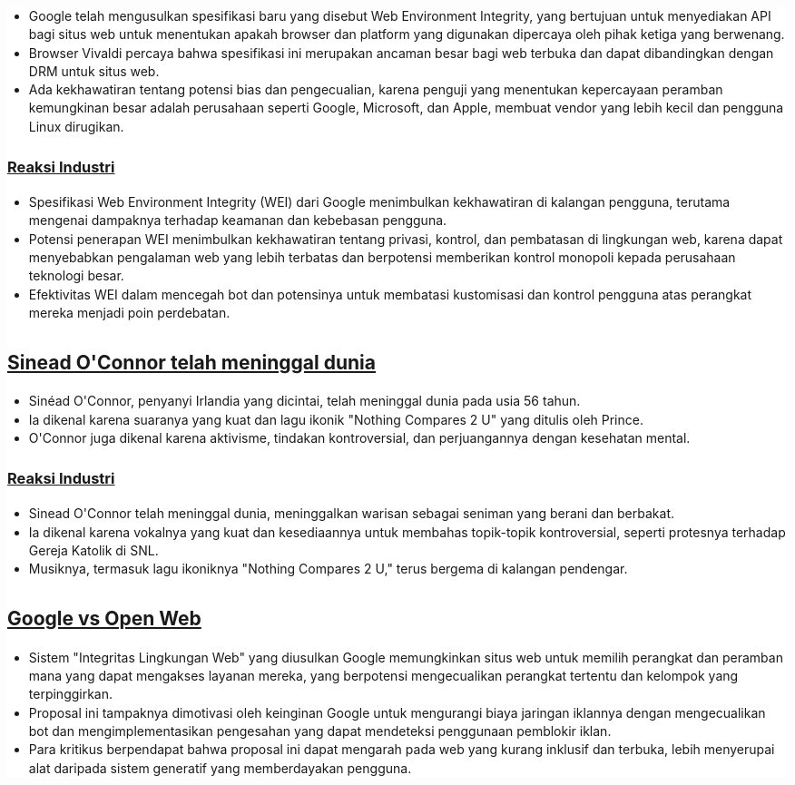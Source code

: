 - Google telah mengusulkan spesifikasi baru yang disebut Web Environment Integrity, yang bertujuan untuk menyediakan API bagi situs web untuk menentukan apakah browser dan platform yang digunakan dipercaya oleh pihak ketiga yang berwenang.
- Browser Vivaldi percaya bahwa spesifikasi ini merupakan ancaman besar bagi web terbuka dan dapat dibandingkan dengan DRM untuk situs web.
- Ada kekhawatiran tentang potensi bias dan pengecualian, karena penguji yang menentukan kepercayaan peramban kemungkinan besar adalah perusahaan seperti Google, Microsoft, dan Apple, membuat vendor yang lebih kecil dan pengguna Linux dirugikan.

### [Reaksi Industri](http://news.ycombinator.com/item?id=36875940)

- Spesifikasi Web Environment Integrity (WEI) dari Google menimbulkan kekhawatiran di kalangan pengguna, terutama mengenai dampaknya terhadap keamanan dan kebebasan pengguna.
- Potensi penerapan WEI menimbulkan kekhawatiran tentang privasi, kontrol, dan pembatasan di lingkungan web, karena dapat menyebabkan pengalaman web yang lebih terbatas dan berpotensi memberikan kontrol monopoli kepada perusahaan teknologi besar.
- Efektivitas WEI dalam mencegah bot dan potensinya untuk membatasi kustomisasi dan kontrol pengguna atas perangkat mereka menjadi poin perdebatan.

## [Sinead O'Connor telah meninggal dunia](https://www.irishtimes.com/culture/music/2023/07/26/sinead-oconnor-acclaimed-dublin-singer-dies-aged-56/)

- Sinéad O'Connor, penyanyi Irlandia yang dicintai, telah meninggal dunia pada usia 56 tahun.
- Ia dikenal karena suaranya yang kuat dan lagu ikonik "Nothing Compares 2 U" yang ditulis oleh Prince.
- O'Connor juga dikenal karena aktivisme, tindakan kontroversial, dan perjuangannya dengan kesehatan mental.

### [Reaksi Industri](http://news.ycombinator.com/item?id=36881814)

- Sinead O'Connor telah meninggal dunia, meninggalkan warisan sebagai seniman yang berani dan berbakat.
- Ia dikenal karena vokalnya yang kuat dan kesediaannya untuk membahas topik-topik kontroversial, seperti protesnya terhadap Gereja Katolik di SNL.
- Musiknya, termasuk lagu ikoniknya "Nothing Compares 2 U," terus bergema di kalangan pendengar.

## [Google vs Open Web](https://interpeer.io/blog/2023/07/google-vs-the-open-web/)

- Sistem "Integritas Lingkungan Web" yang diusulkan Google memungkinkan situs web untuk memilih perangkat dan peramban mana yang dapat mengakses layanan mereka, yang berpotensi mengecualikan perangkat tertentu dan kelompok yang terpinggirkan.
- Proposal ini tampaknya dimotivasi oleh keinginan Google untuk mengurangi biaya jaringan iklannya dengan mengecualikan bot dan mengimplementasikan pengesahan yang dapat mendeteksi penggunaan pemblokir iklan.
- Para kritikus berpendapat bahwa proposal ini dapat mengarah pada web yang kurang inklusif dan terbuka, lebih menyerupai alat daripada sistem generatif yang memberdayakan pengguna.
